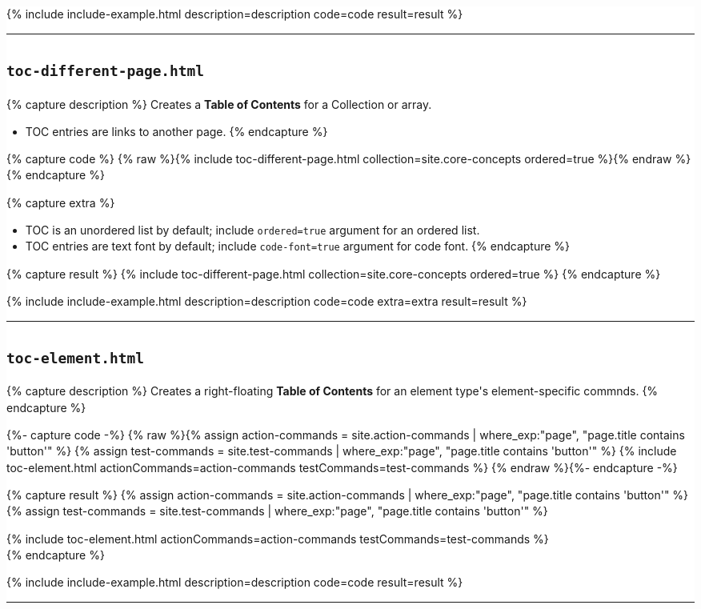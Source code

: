 {% include include-example.html description=description code=code result=result %}

---

## `toc-different-page.html`

{% capture description %}
Creates a **Table of Contents** for a Collection or array. 

+ TOC entries are links to another page.
{% endcapture %}

{% capture code %}
{% raw %}{% include toc-different-page.html collection=site.core-concepts ordered=true %}{% endraw %}
{% endcapture %}

{% capture extra %}

+ TOC is an unordered list by default; include `ordered=true` argument for an ordered list.
+ TOC entries are text font by default; include `code-font=true` argument for code font.
{% endcapture %}

{% capture result %}
{% include toc-different-page.html collection=site.core-concepts ordered=true %}
{% endcapture %}

{% include include-example.html description=description code=code extra=extra result=result %}


---

## `toc-element.html`
{% capture description %}
Creates a right-floating **Table of Contents** for an element type's element-specific commnds.
{% endcapture %}

{%- capture code -%}
{% raw %}{% assign action-commands = site.action-commands | where_exp:"page", "page.title contains 'button'" %}
{% assign test-commands = site.test-commands | where_exp:"page", "page.title contains 'button'" %}
{% include toc-element.html actionCommands=action-commands testCommands=test-commands %}
{% endraw %}{%- endcapture -%}

{% capture result %}
{% assign action-commands = site.action-commands | where_exp:"page", "page.title contains 'button'" %}
{% assign test-commands = site.test-commands | where_exp:"page", "page.title contains 'button'" %}
<div style="display: flow-root;">
{% include toc-element.html actionCommands=action-commands testCommands=test-commands %}
</div>
{% endcapture %}

{% include include-example.html description=description code=code result=result %}

---
